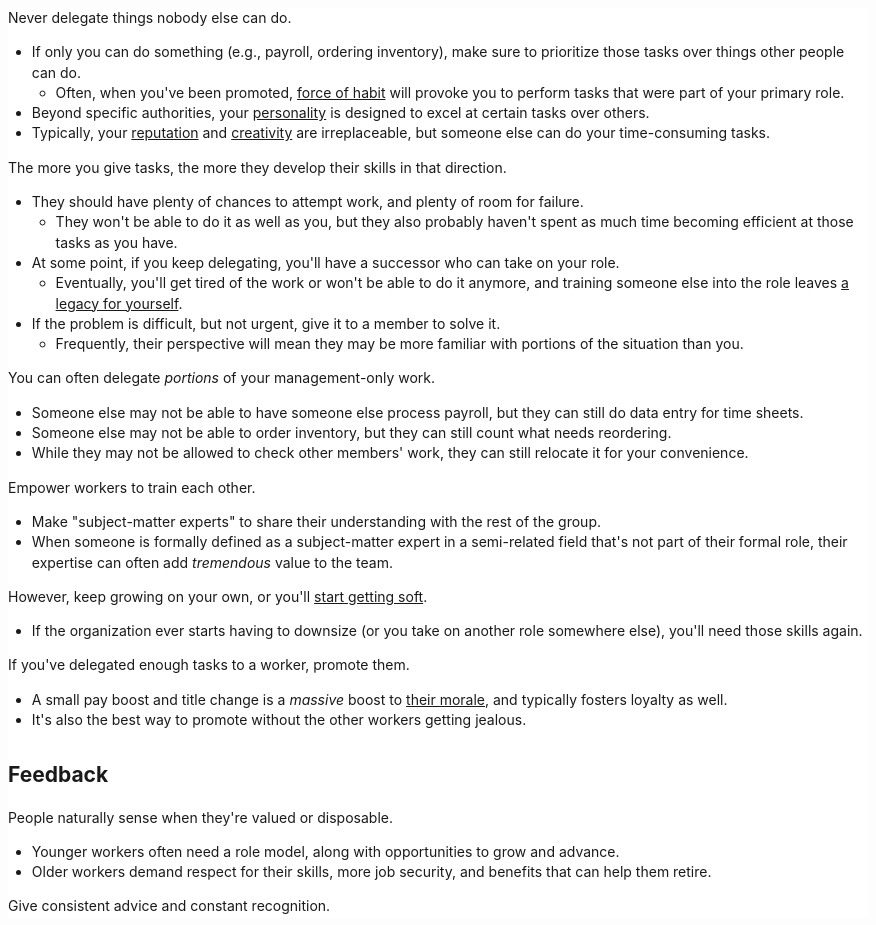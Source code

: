 Never delegate things nobody else can do.

- If only you can do something (e.g., payroll, ordering inventory), make sure to prioritize those tasks over things other people can do.
  - Often, when you've been promoted, [force of habit](habits.md) will provoke you to perform tasks that were part of your primary role.
- Beyond specific authorities, your [personality](personality.md) is designed to excel at certain tasks over others.
- Typically, your [reputation](image.md) and [creativity](mind-creativity.md) are irreplaceable, but someone else can do your time-consuming tasks.

The more you give tasks, the more they develop their skills in that direction.

- They should have plenty of chances to attempt work, and plenty of room for failure.
  - They won't be able to do it as well as you, but they also probably haven't spent as much time becoming efficient at those tasks as you have.
- At some point, if you keep delegating, you'll have a successor who can take on your role.
  - Eventually, you'll get tired of the work or won't be able to do it anymore, and training someone else into the role leaves [a legacy for yourself](legacy.md).
- If the problem is difficult, but not urgent, give it to a member to solve it.
  - Frequently, their perspective will mean they may be more familiar with portions of the situation than you.

You can often delegate *portions* of your management-only work.

- Someone else may not be able to have someone else process payroll, but they can still do data entry for time sheets.
- Someone else may not be able to order inventory, but they can still count what needs reordering.
- While they may not be allowed to check other members' work, they can still relocate it for your convenience.

Empower workers to train each other.

- Make "subject-matter experts" to share their understanding with the rest of the group.
- When someone is formally defined as a subject-matter expert in a semi-related field that's not part of their formal role, their expertise can often add *tremendous* value to the team.

However, keep growing on your own, or you'll [start getting soft](success-6_humility.md).

- If the organization ever starts having to downsize (or you take on another role somewhere else), you'll need those skills again.

If you've delegated enough tasks to a worker, promote them.

- A small pay boost and title change is a *massive* boost to [their morale](mgmt-6_morale.md), and typically fosters loyalty as well.
- It's also the best way to promote without the other workers getting jealous.

## Feedback

People naturally sense when they're valued or disposable.

- Younger workers often need a role model, along with opportunities to grow and advance.
- Older workers demand respect for their skills, more job security, and benefits that can help them retire.

Give consistent advice and constant recognition.
